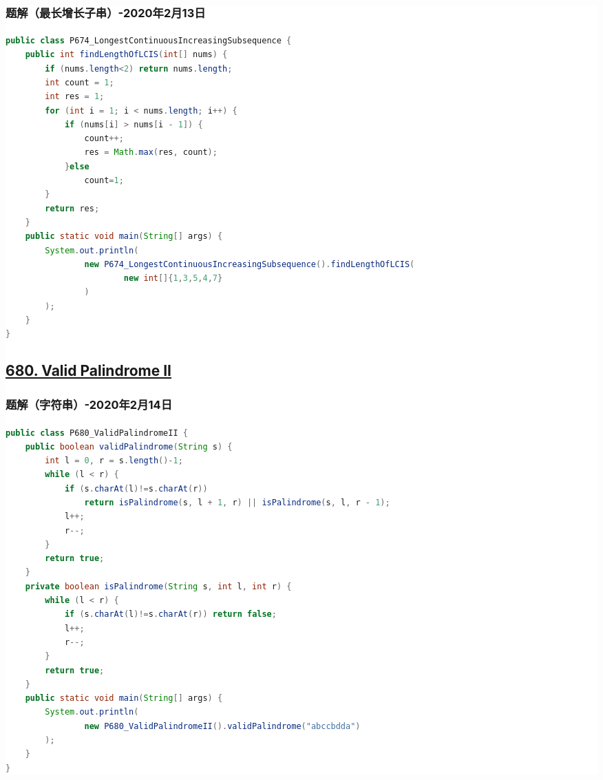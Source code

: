 ### 题解（最长增长子串）-2020年2月13日

```java
public class P674_LongestContinuousIncreasingSubsequence {
    public int findLengthOfLCIS(int[] nums) {
        if (nums.length<2) return nums.length;
        int count = 1;
        int res = 1;
        for (int i = 1; i < nums.length; i++) {
            if (nums[i] > nums[i - 1]) {
                count++;
                res = Math.max(res, count);
            }else
                count=1;
        }
        return res;
    }
    public static void main(String[] args) {
        System.out.println(
                new P674_LongestContinuousIncreasingSubsequence().findLengthOfLCIS(
                        new int[]{1,3,5,4,7}
                )
        );
    }
}
```

## [680. Valid Palindrome II](https://leetcode.com/problems/valid-palindrome-ii/)

### 题解（字符串）-2020年2月14日

```java
public class P680_ValidPalindromeII {
    public boolean validPalindrome(String s) {
        int l = 0, r = s.length()-1;
        while (l < r) {
            if (s.charAt(l)!=s.charAt(r))
                return isPalindrome(s, l + 1, r) || isPalindrome(s, l, r - 1);
            l++;
            r--;
        }
        return true;
    }
    private boolean isPalindrome(String s, int l, int r) {
        while (l < r) {
            if (s.charAt(l)!=s.charAt(r)) return false;
            l++;
            r--;
        }
        return true;
    }
    public static void main(String[] args) {
        System.out.println(
                new P680_ValidPalindromeII().validPalindrome("abccbdda")
        );
    }
}
```
